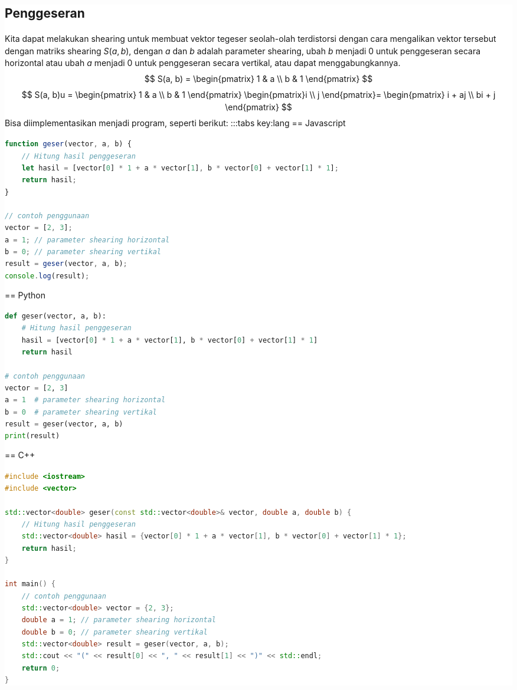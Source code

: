 ## Penggeseran

Kita dapat melakukan shearing untuk membuat vektor tegeser seolah-olah terdistorsi dengan cara mengalikan vektor tersebut dengan matriks shearing $S(a, b)$, dengan $a$ dan $b$ adalah parameter shearing, ubah $b$ menjadi 0 untuk penggeseran secara horizontal atau ubah $a$ menjadi 0 untuk penggeseran secara vertikal, atau dapat menggabungkannya.
$$
S(a, b) = \begin{pmatrix} 1 & a \\ b & 1 \end{pmatrix}
$$
$$
S(a, b)u = \begin{pmatrix} 1 & a \\ b & 1 \end{pmatrix}  \begin{pmatrix}i \\ j \end{pmatrix}= \begin{pmatrix} i + aj \\ bi + j \end{pmatrix}
$$
Bisa diimplementasikan menjadi program, seperti berikut:
:::tabs key:lang
== Javascript
``` js
function geser(vector, a, b) {
    // Hitung hasil penggeseran
    let hasil = [vector[0] * 1 + a * vector[1], b * vector[0] + vector[1] * 1];
    return hasil;
}

// contoh penggunaan
vector = [2, 3];
a = 1; // parameter shearing horizontal
b = 0; // parameter shearing vertikal
result = geser(vector, a, b);
console.log(result);
```
== Python
``` py
def geser(vector, a, b):
    # Hitung hasil penggeseran
    hasil = [vector[0] * 1 + a * vector[1], b * vector[0] + vector[1] * 1]
    return hasil

# contoh penggunaan
vector = [2, 3]
a = 1  # parameter shearing horizontal
b = 0  # parameter shearing vertikal
result = geser(vector, a, b)
print(result)
```
== C++
``` cpp
#include <iostream>
#include <vector>

std::vector<double> geser(const std::vector<double>& vector, double a, double b) {
    // Hitung hasil penggeseran
    std::vector<double> hasil = {vector[0] * 1 + a * vector[1], b * vector[0] + vector[1] * 1};
    return hasil;
}

int main() {
    // contoh penggunaan
    std::vector<double> vector = {2, 3};
    double a = 1; // parameter shearing horizontal
    double b = 0; // parameter shearing vertikal
    std::vector<double> result = geser(vector, a, b);
    std::cout << "(" << result[0] << ", " << result[1] << ")" << std::endl;
    return 0;
}
```